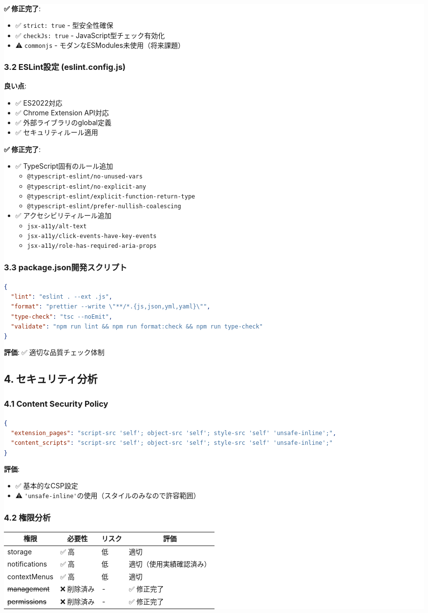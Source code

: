 **✅ 修正完了**:
- ✅ `strict: true` - 型安全性確保
- ✅ `checkJs: true` - JavaScript型チェック有効化
- ⚠️ `commonjs` - モダンなESModules未使用（将来課題）

### 3.2 ESLint設定 (eslint.config.js)
**良い点**:
- ✅ ES2022対応
- ✅ Chrome Extension API対応
- ✅ 外部ライブラリのglobal定義
- ✅ セキュリティルール適用

**✅ 修正完了**:
- ✅ TypeScript固有のルール追加
  - `@typescript-eslint/no-unused-vars`
  - `@typescript-eslint/no-explicit-any`
  - `@typescript-eslint/explicit-function-return-type`
  - `@typescript-eslint/prefer-nullish-coalescing`
- ✅ アクセシビリティルール追加
  - `jsx-a11y/alt-text`
  - `jsx-a11y/click-events-have-key-events`
  - `jsx-a11y/role-has-required-aria-props`

### 3.3 package.json開発スクリプト
```json
{
  "lint": "eslint . --ext .js",
  "format": "prettier --write \"**/*.{js,json,yml,yaml}\"",
  "type-check": "tsc --noEmit",
  "validate": "npm run lint && npm run format:check && npm run type-check"
}
```

**評価**: ✅ 適切な品質チェック体制

## 4. セキュリティ分析

### 4.1 Content Security Policy
```json
{
  "extension_pages": "script-src 'self'; object-src 'self'; style-src 'self' 'unsafe-inline';",
  "content_scripts": "script-src 'self'; object-src 'self'; style-src 'self' 'unsafe-inline';"
}
```

**評価**:
- ✅ 基本的なCSP設定
- ⚠️ `'unsafe-inline'`の使用（スタイルのみなので許容範囲）

### 4.2 権限分析
| 権限 | 必要性 | リスク | 評価 |
|------|--------|--------|------|
| storage | ✅ 高 | 低 | 適切 |
| notifications | ✅ 高 | 低 | 適切（使用実績確認済み） |
| contextMenus | ✅ 高 | 低 | 適切 |
| ~~management~~ | ❌ 削除済み | - | ✅ 修正完了 |
| ~~permissions~~ | ❌ 削除済み | - | ✅ 修正完了 |
